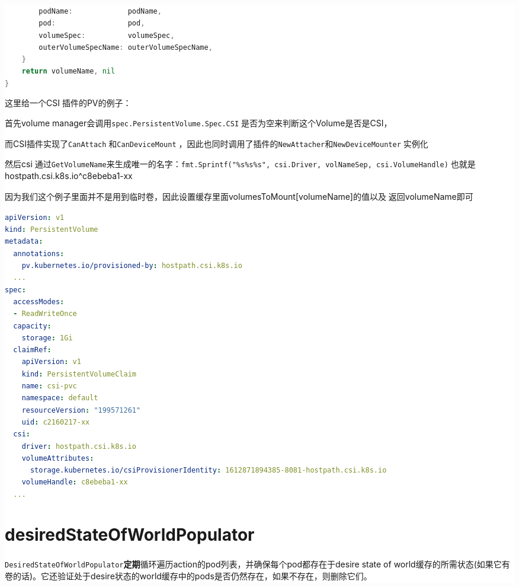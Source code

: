 ```go
		podName:             podName,
		pod:                 pod,
		volumeSpec:          volumeSpec,
		outerVolumeSpecName: outerVolumeSpecName,
	}
	return volumeName, nil
}
```



这里给一个CSI 插件的PV的例子：

首先volume manager会调用`spec.PersistentVolume.Spec.CSI` 是否为空来判断这个Volume是否是CSI， 

而CSI插件实现了`CanAttach` 和`CanDeviceMount` ，因此也同时调用了插件的`NewAttacher`和`NewDeviceMounter` 实例化

然后csi 通过`GetVolumeName`来生成唯一的名字：`fmt.Sprintf("%s%s%s", csi.Driver, volNameSep, csi.VolumeHandle)` 也就是hostpath.csi.k8s.io^c8ebeba1-xx

因为我们这个例子里面并不是用到临时卷，因此设置缓存里面volumesToMount[volumeName]的值以及 返回volumeName即可

```yaml
apiVersion: v1
kind: PersistentVolume
metadata:
  annotations:
    pv.kubernetes.io/provisioned-by: hostpath.csi.k8s.io
  ...  
spec:
  accessModes:
  - ReadWriteOnce
  capacity:
    storage: 1Gi
  claimRef:
    apiVersion: v1
    kind: PersistentVolumeClaim
    name: csi-pvc
    namespace: default
    resourceVersion: "199571261"
    uid: c2160217-xx
  csi:
    driver: hostpath.csi.k8s.io
    volumeAttributes:
      storage.kubernetes.io/csiProvisionerIdentity: 1612871894385-8081-hostpath.csi.k8s.io
    volumeHandle: c8ebeba1-xx
  ...
```



# desiredStateOfWorldPopulator

`DesiredStateOfWorldPopulator`**定期**循环遍历action的pod列表，并确保每个pod都存在于desire state of world缓存的所需状态(如果它有卷的话)。它还验证处于desire状态的world缓存中的pods是否仍然存在，如果不存在，则删除它们。
